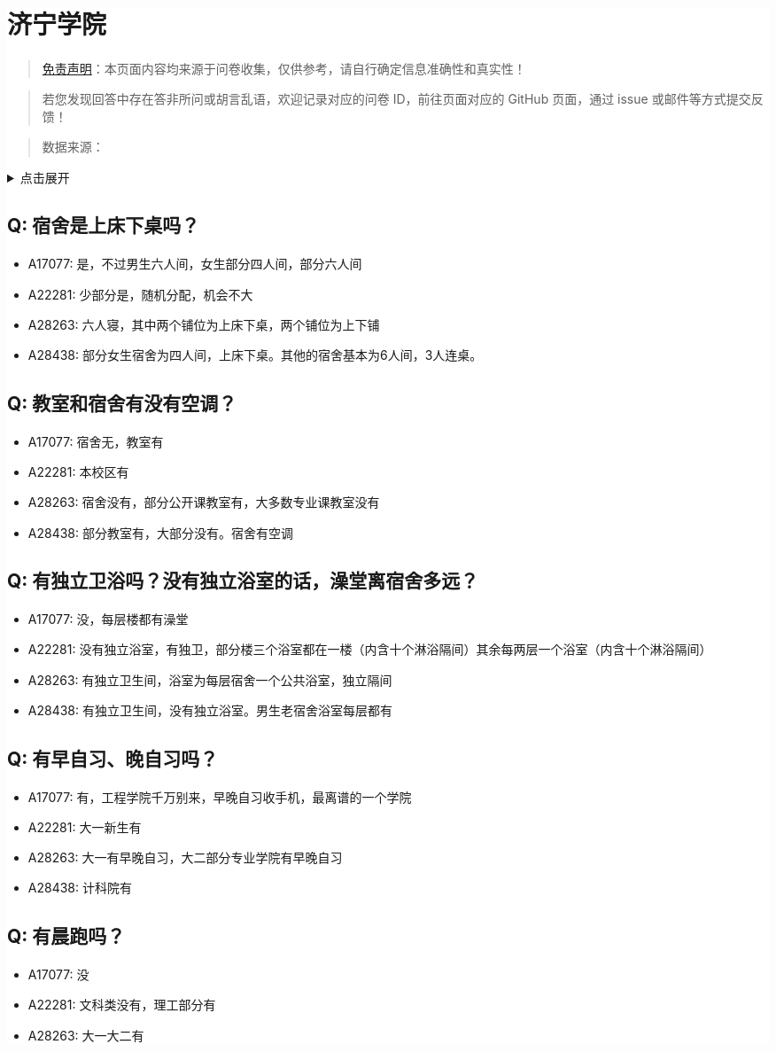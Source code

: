 # 济宁学院

> [免责声明](https://colleges.chat/#_3)：本页面内容均来源于问卷收集，仅供参考，请自行确定信息准确性和真实性！

> 若您发现回答中存在答非所问或胡言乱语，欢迎记录对应的问卷 ID，前往页面对应的 GitHub 页面，通过 issue 或邮件等方式提交反馈！

> 数据来源：

<details><summary>点击展开</summary></details>

## Q: 宿舍是上床下桌吗？

- A17077: 是，不过男生六人间，女生部分四人间，部分六人间

- A22281: 少部分是，随机分配，机会不大

- A28263: 六人寝，其中两个铺位为上床下桌，两个铺位为上下铺

- A28438: 部分女生宿舍为四人间，上床下桌。其他的宿舍基本为6人间，3人连桌。

## Q: 教室和宿舍有没有空调？

- A17077: 宿舍无，教室有

- A22281: 本校区有

- A28263: 宿舍没有，部分公开课教室有，大多数专业课教室没有

- A28438: 部分教室有，大部分没有。宿舍有空调

## Q: 有独立卫浴吗？没有独立浴室的话，澡堂离宿舍多远？

- A17077: 没，每层楼都有澡堂

- A22281: 没有独立浴室，有独卫，部分楼三个浴室都在一楼（内含十个淋浴隔间）其余每两层一个浴室（内含十个淋浴隔间）

- A28263: 有独立卫生间，浴室为每层宿舍一个公共浴室，独立隔间

- A28438: 有独立卫生间，没有独立浴室。男生老宿舍浴室每层都有

## Q: 有早自习、晚自习吗？

- A17077: 有，工程学院千万别来，早晚自习收手机，最离谱的一个学院

- A22281: 大一新生有

- A28263: 大一有早晚自习，大二部分专业学院有早晚自习

- A28438: 计科院有

## Q: 有晨跑吗？

- A17077: 没

- A22281: 文科类没有，理工部分有

- A28263: 大一大二有
